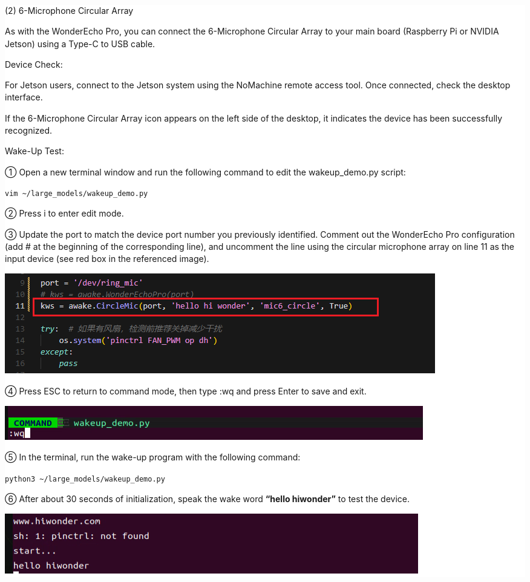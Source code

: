 (2) 6-Microphone Circular Array

As with the WonderEcho Pro, you can connect the 6-Microphone Circular Array to your main board (Raspberry Pi or NVIDIA Jetson) using a Type-C to USB cable.

Device Check:

For Jetson users, connect to the Jetson system using the NoMachine remote access tool. Once connected, check the desktop interface.  

If the 6-Microphone Circular Array icon appears on the left side of the desktop, it indicates the device has been successfully recognized.

Wake-Up Test:

① Open a new terminal window and run the following command to edit the wakeup_demo.py script:

```
vim ~/large_models/wakeup_demo.py
```

② Press i to enter edit mode.

③ Update the port to match the device port number you previously identified. Comment out the WonderEcho Pro configuration (add \# at the beginning of the corresponding line), and uncomment the line using the circular microphone array on line 11 as the input device (see red box in the referenced image).

<img class="common_img" src="../_static/media/chapter_34/section_1.2/03/media/image7.png"  />

④ Press ESC to return to command mode, then type :wq and press Enter to save and exit.

<img class="common_img" src="../_static/media/chapter_34/section_1.2/03/media/image8.png"  />

⑤ In the terminal, run the wake-up program with the following command:

```
python3 ~/large_models/wakeup_demo.py
```

⑥ After about 30 seconds of initialization, speak the wake word **“hello hiwonder”** to test the device.

<img class="common_img" src="../_static/media/chapter_34/section_1.2/03/media/image10.png"  />
